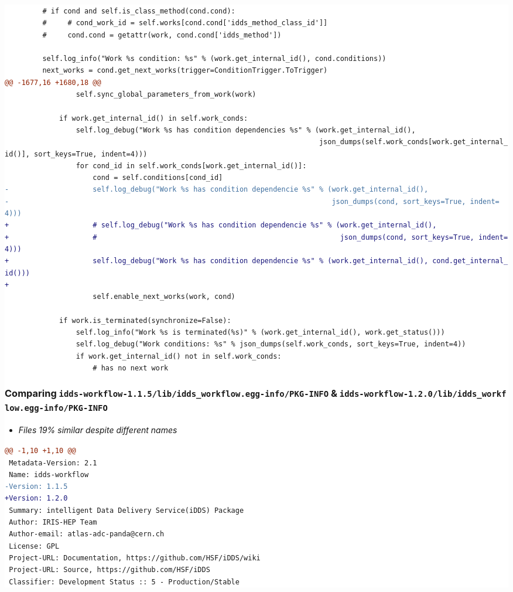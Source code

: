 ```diff
         # if cond and self.is_class_method(cond.cond):
         #     # cond_work_id = self.works[cond.cond['idds_method_class_id']]
         #     cond.cond = getattr(work, cond.cond['idds_method'])
 
         self.log_info("Work %s condition: %s" % (work.get_internal_id(), cond.conditions))
         next_works = cond.get_next_works(trigger=ConditionTrigger.ToTrigger)
@@ -1677,16 +1680,18 @@
                 self.sync_global_parameters_from_work(work)
 
             if work.get_internal_id() in self.work_conds:
                 self.log_debug("Work %s has condition dependencies %s" % (work.get_internal_id(),
                                                                           json_dumps(self.work_conds[work.get_internal_id()], sort_keys=True, indent=4)))
                 for cond_id in self.work_conds[work.get_internal_id()]:
                     cond = self.conditions[cond_id]
-                    self.log_debug("Work %s has condition dependencie %s" % (work.get_internal_id(),
-                                                                             json_dumps(cond, sort_keys=True, indent=4)))
+                    # self.log_debug("Work %s has condition dependencie %s" % (work.get_internal_id(),
+                    #                                                          json_dumps(cond, sort_keys=True, indent=4)))
+                    self.log_debug("Work %s has condition dependencie %s" % (work.get_internal_id(), cond.get_internal_id()))
+
                     self.enable_next_works(work, cond)
 
             if work.is_terminated(synchronize=False):
                 self.log_info("Work %s is terminated(%s)" % (work.get_internal_id(), work.get_status()))
                 self.log_debug("Work conditions: %s" % json_dumps(self.work_conds, sort_keys=True, indent=4))
                 if work.get_internal_id() not in self.work_conds:
                     # has no next work
```

### Comparing `idds-workflow-1.1.5/lib/idds_workflow.egg-info/PKG-INFO` & `idds-workflow-1.2.0/lib/idds_workflow.egg-info/PKG-INFO`

 * *Files 19% similar despite different names*

```diff
@@ -1,10 +1,10 @@
 Metadata-Version: 2.1
 Name: idds-workflow
-Version: 1.1.5
+Version: 1.2.0
 Summary: intelligent Data Delivery Service(iDDS) Package
 Author: IRIS-HEP Team
 Author-email: atlas-adc-panda@cern.ch
 License: GPL
 Project-URL: Documentation, https://github.com/HSF/iDDS/wiki
 Project-URL: Source, https://github.com/HSF/iDDS
 Classifier: Development Status :: 5 - Production/Stable
```
